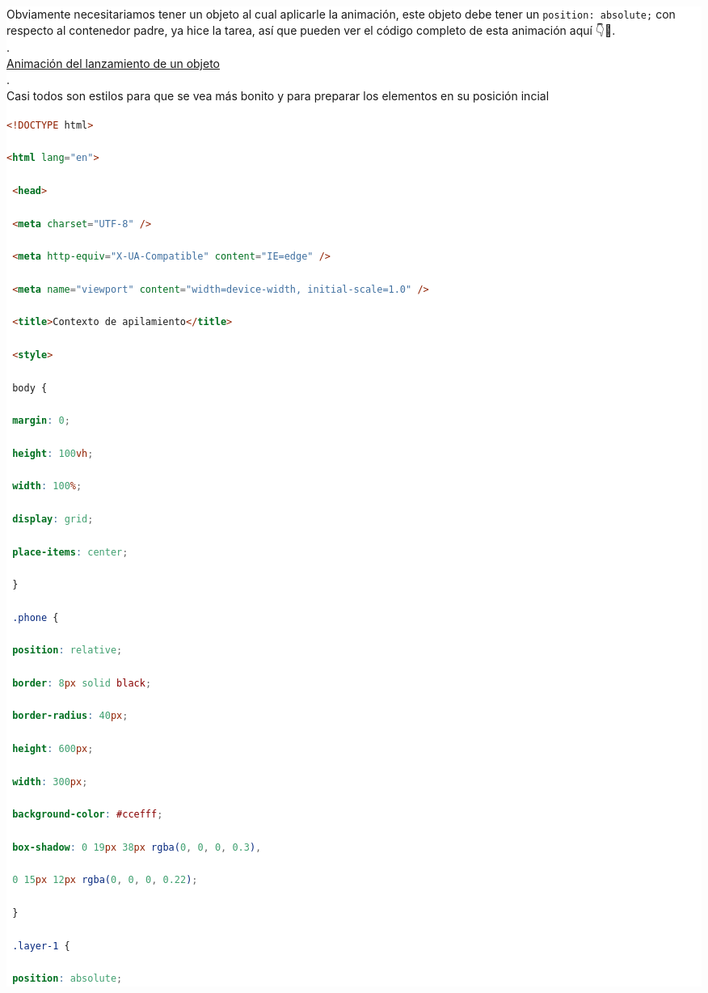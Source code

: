Obviamente necesitariamos tener un objeto al cual aplicarle la animación, este objeto debe tener un `position: absolute;` con respecto al contenedor padre, ya hice la tarea, así que pueden ver el código completo de esta animación aquí 👇👀.  
.  
[Animación del lanzamiento de un objeto](https://codepen.io/retaxmaster/pen/eYvGVOK)  
.  
Casi todos son estilos para que se vea más bonito y para preparar los elementos en su posición incial

```html
<!DOCTYPE html>

<html lang="en">

 <head>

 <meta charset="UTF-8" />

 <meta http-equiv="X-UA-Compatible" content="IE=edge" />

 <meta name="viewport" content="width=device-width, initial-scale=1.0" />

 <title>Contexto de apilamiento</title>

 <style>

 body {

 margin: 0;

 height: 100vh;

 width: 100%;

 display: grid;

 place-items: center;

 }

 .phone {

 position: relative;

 border: 8px solid black;

 border-radius: 40px;

 height: 600px;

 width: 300px;

 background-color: #ccefff;

 box-shadow: 0 19px 38px rgba(0, 0, 0, 0.3),

 0 15px 12px rgba(0, 0, 0, 0.22);

 }

 .layer-1 {

 position: absolute;

```